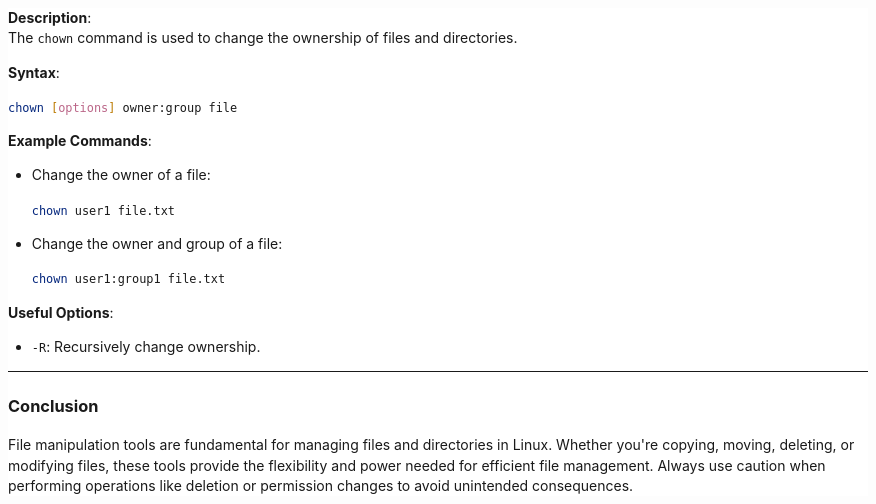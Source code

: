 **Description**:  
The `chown` command is used to change the ownership of files and directories.

**Syntax**:  
```bash
chown [options] owner:group file
```

**Example Commands**:  
- Change the owner of a file:  
  ```bash
  chown user1 file.txt
  ```
- Change the owner and group of a file:  
  ```bash
  chown user1:group1 file.txt
  ```

**Useful Options**:  
- `-R`: Recursively change ownership.  

---

### **Conclusion**

File manipulation tools are fundamental for managing files and directories in Linux. Whether you're copying, moving, deleting, or modifying files, these tools provide the flexibility and power needed for efficient file management. Always use caution when performing operations like deletion or permission changes to avoid unintended consequences.
